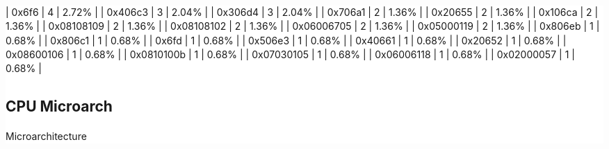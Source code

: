 | 0x6f6      | 4         | 2.72%   |
| 0x406c3    | 3         | 2.04%   |
| 0x306d4    | 3         | 2.04%   |
| 0x706a1    | 2         | 1.36%   |
| 0x20655    | 2         | 1.36%   |
| 0x106ca    | 2         | 1.36%   |
| 0x08108109 | 2         | 1.36%   |
| 0x08108102 | 2         | 1.36%   |
| 0x06006705 | 2         | 1.36%   |
| 0x05000119 | 2         | 1.36%   |
| 0x806eb    | 1         | 0.68%   |
| 0x806c1    | 1         | 0.68%   |
| 0x6fd      | 1         | 0.68%   |
| 0x506e3    | 1         | 0.68%   |
| 0x40661    | 1         | 0.68%   |
| 0x20652    | 1         | 0.68%   |
| 0x08600106 | 1         | 0.68%   |
| 0x0810100b | 1         | 0.68%   |
| 0x07030105 | 1         | 0.68%   |
| 0x06006118 | 1         | 0.68%   |
| 0x02000057 | 1         | 0.68%   |

CPU Microarch
-------------

Microarchitecture
